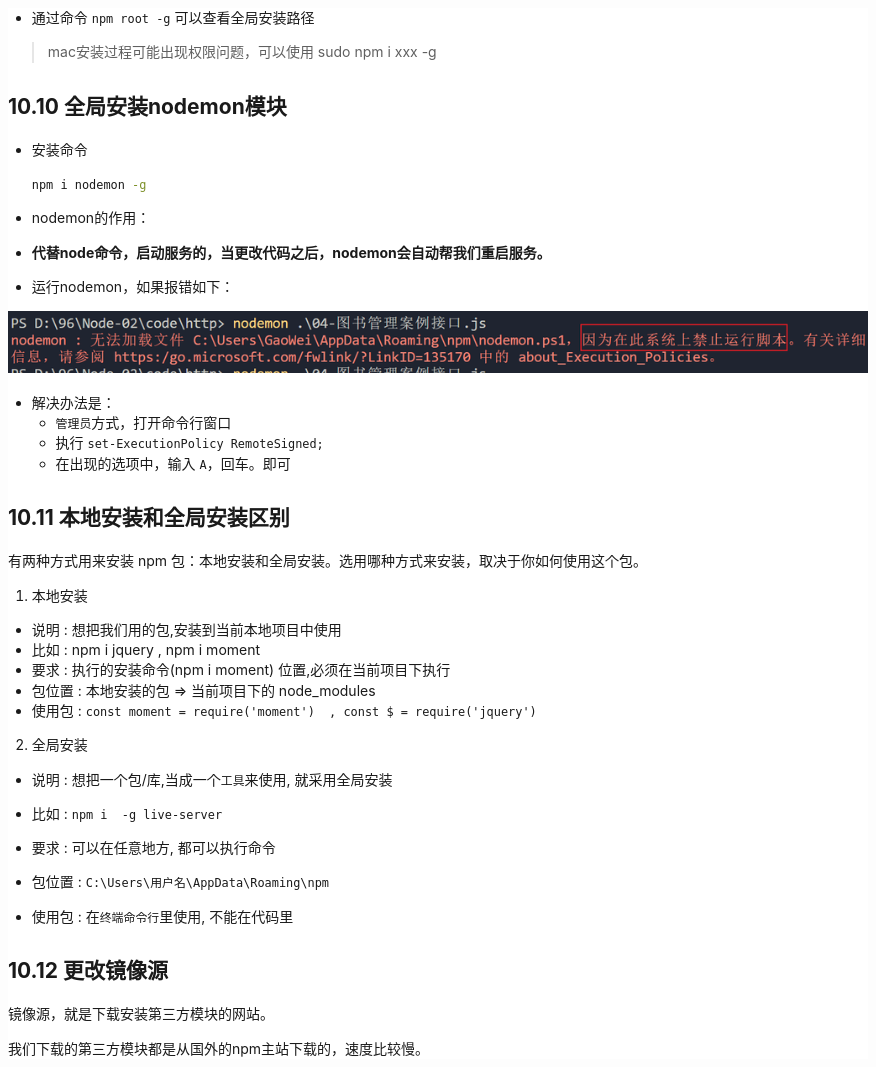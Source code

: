   - 通过命令 `npm root -g` 可以查看全局安装路径

> mac安装过程可能出现权限问题，可以使用 sudo npm i xxx -g

## 10.10 全局安装nodemon模块

- 安装命令

  ```bash
  npm i nodemon -g
  ```

- nodemon的作用：

- **代替node命令，启动服务的，当更改代码之后，nodemon会自动帮我们重启服务。**

- 运行nodemon，如果报错如下：

![158547242055](images/1585472428055.png)

- 解决办法是：
  - `管理员`方式，打开命令行窗口
  - 执行 ` set-ExecutionPolicy RemoteSigned; `
  - 在出现的选项中，输入 `A`，回车。即可

## 10.11 本地安装和全局安装区别

有两种方式用来安装 npm 包：本地安装和全局安装。选用哪种方式来安装，取决于你如何使用这个包。

1. 本地安装

- 说明 : 想把我们用的包,安装到当前本地项目中使用
- 比如 : npm i jquery , npm i moment
- 要求 : 执行的安装命令(npm i moment) 位置,必须在当前项目下执行
- 包位置 :  本地安装的包 => 当前项目下的 node_modules
- 使用包 :  `const moment = require('moment')  , const $ = require('jquery')`

2. 全局安装

- 说明 : 想把一个包/库,当成一个`工具`来使用, 就采用全局安装

- 比如 : `npm i  -g live-server`

- 要求 : 可以在任意地方, 都可以执行命令  

- 包位置 : `C:\Users\用户名\AppData\Roaming\npm`

- 使用包 :  在`终端命令行`里使用, 不能在代码里

## 10.12 更改镜像源

镜像源，就是下载安装第三方模块的网站。

我们下载的第三方模块都是从国外的npm主站下载的，速度比较慢。
